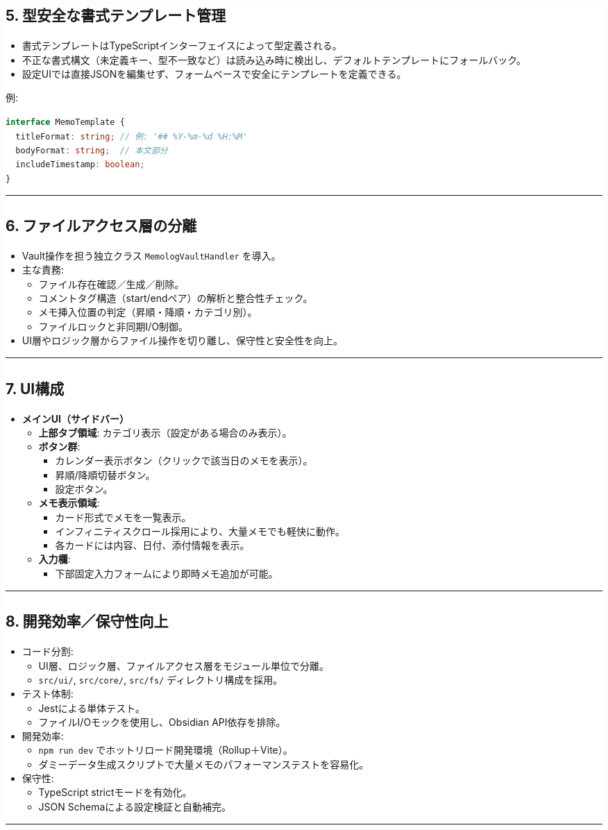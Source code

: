 
## 5. 型安全な書式テンプレート管理
- 書式テンプレートはTypeScriptインターフェイスによって型定義される。
- 不正な書式構文（未定義キー、型不一致など）は読み込み時に検出し、デフォルトテンプレートにフォールバック。
- 設定UIでは直接JSONを編集せず、フォームベースで安全にテンプレートを定義できる。

例:
```ts
interface MemoTemplate {
  titleFormat: string; // 例: '## %Y-%m-%d %H:%M'
  bodyFormat: string;  // 本文部分
  includeTimestamp: boolean;
}
```

---

## 6. ファイルアクセス層の分離
- Vault操作を担う独立クラス `MemologVaultHandler` を導入。
- 主な責務:
  - ファイル存在確認／生成／削除。
  - コメントタグ構造（start/endペア）の解析と整合性チェック。
  - メモ挿入位置の判定（昇順・降順・カテゴリ別）。
  - ファイルロックと非同期I/O制御。
- UI層やロジック層からファイル操作を切り離し、保守性と安全性を向上。

---

## 7. UI構成
- **メインUI（サイドバー）**
  - **上部タブ領域**: カテゴリ表示（設定がある場合のみ表示）。
  - **ボタン群**:
    - カレンダー表示ボタン（クリックで該当日のメモを表示）。
    - 昇順/降順切替ボタン。
    - 設定ボタン。
  - **メモ表示領域**:
    - カード形式でメモを一覧表示。
    - インフィニティスクロール採用により、大量メモでも軽快に動作。
    - 各カードには内容、日付、添付情報を表示。
  - **入力欄**:
    - 下部固定入力フォームにより即時メモ追加が可能。

---

## 8. 開発効率／保守性向上
- コード分割:
  - UI層、ロジック層、ファイルアクセス層をモジュール単位で分離。
  - `src/ui/`, `src/core/`, `src/fs/` ディレクトリ構成を採用。
- テスト体制:
  - Jestによる単体テスト。
  - ファイルI/Oモックを使用し、Obsidian API依存を排除。
- 開発効率:
  - `npm run dev` でホットリロード開発環境（Rollup＋Vite）。
  - ダミーデータ生成スクリプトで大量メモのパフォーマンステストを容易化。
- 保守性:
  - TypeScript strictモードを有効化。
  - JSON Schemaによる設定検証と自動補完。

---